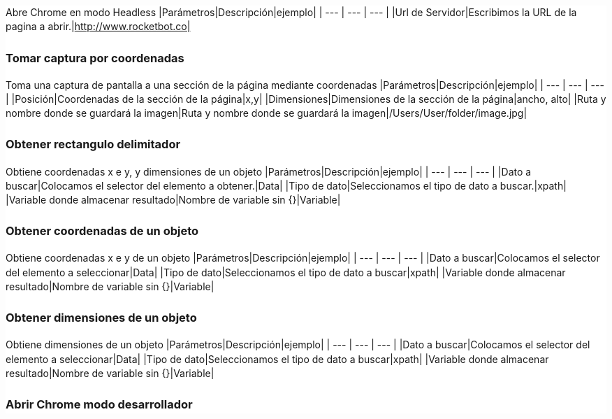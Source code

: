 Abre Chrome en modo Headless
|Parámetros|Descripción|ejemplo|
| --- | --- | --- |
|Url de Servidor|Escribimos la URL de la pagina a abrir.|http://www.rocketbot.co|

### Tomar captura por coordenadas
  
Toma una captura de pantalla a una sección de la página mediante coordenadas
|Parámetros|Descripción|ejemplo|
| --- | --- | --- |
|Posición|Coordenadas de la sección de la página|x,y|
|Dimensiones|Dimensiones de la sección de la página|ancho, alto|
|Ruta y nombre donde se guardará la imagen|Ruta y nombre donde se guardará la imagen|/Users/User/folder/image.jpg|

### Obtener rectangulo delimitador
  
Obtiene coordenadas x e y, y dimensiones de un objeto
|Parámetros|Descripción|ejemplo|
| --- | --- | --- |
|Dato a buscar|Colocamos el selector del elemento a obtener.|Data|
|Tipo de dato|Seleccionamos el tipo de dato a buscar.|xpath|
|Variable donde almacenar resultado|Nombre de variable sin {}|Variable|

### Obtener coordenadas de un objeto
  
Obtiene coordenadas x e y de un objeto
|Parámetros|Descripción|ejemplo|
| --- | --- | --- |
|Dato a buscar|Colocamos el selector del elemento a seleccionar|Data|
|Tipo de dato|Seleccionamos el tipo de dato a buscar|xpath|
|Variable donde almacenar resultado|Nombre de variable sin {}|Variable|

### Obtener dimensiones de un objeto
  
Obtiene dimensiones de un objeto
|Parámetros|Descripción|ejemplo|
| --- | --- | --- |
|Dato a buscar|Colocamos el selector del elemento a seleccionar|Data|
|Tipo de dato|Seleccionamos el tipo de dato a buscar|xpath|
|Variable donde almacenar resultado|Nombre de variable sin {}|Variable|

### Abrir Chrome modo desarrollador 
  